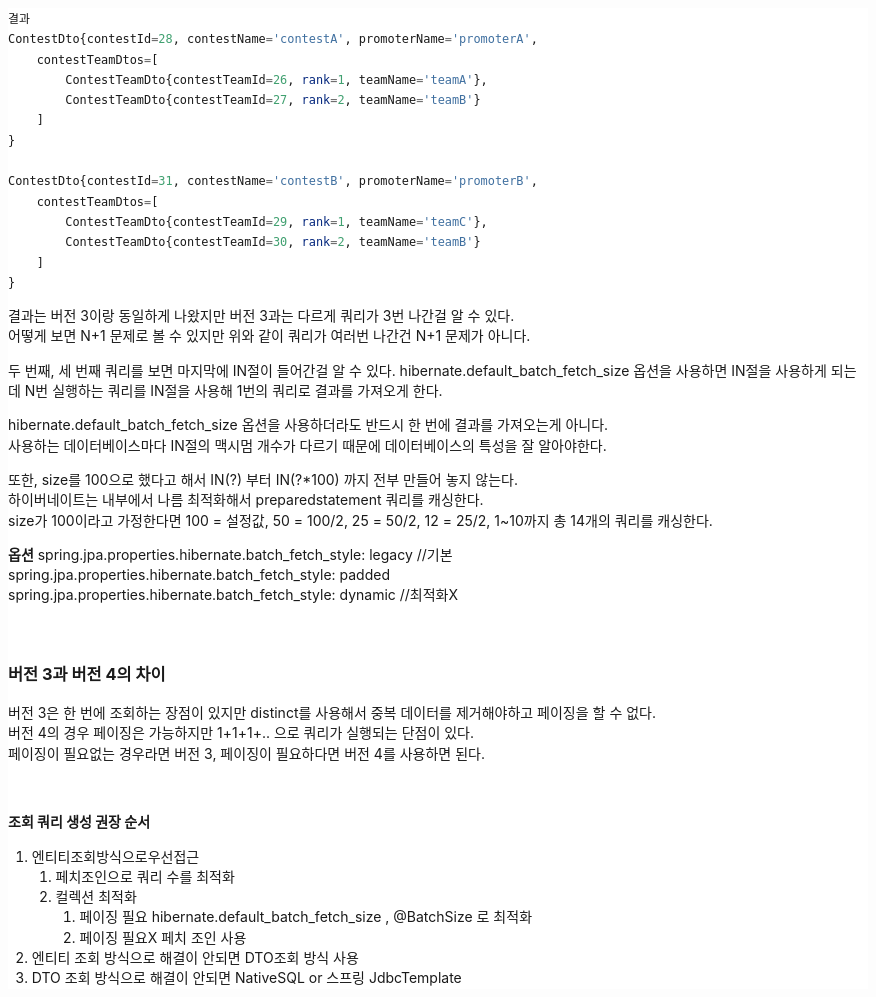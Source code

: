 ```SQL
결과
ContestDto{contestId=28, contestName='contestA', promoterName='promoterA', 
	contestTeamDtos=[
    	ContestTeamDto{contestTeamId=26, rank=1, teamName='teamA'}, 
        ContestTeamDto{contestTeamId=27, rank=2, teamName='teamB'}
    ]
}

ContestDto{contestId=31, contestName='contestB', promoterName='promoterB', 
	contestTeamDtos=[
    	ContestTeamDto{contestTeamId=29, rank=1, teamName='teamC'}, 
        ContestTeamDto{contestTeamId=30, rank=2, teamName='teamB'}
    ]
}
```
결과는 버전 3이랑 동일하게 나왔지만 버전 3과는 다르게 쿼리가 3번 나간걸 알 수 있다.  
어떻게 보면 N+1 문제로 볼 수 있지만 위와 같이 쿼리가 여러번 나간건 N+1 문제가 아니다.  
  
두 번째, 세 번째 쿼리를 보면 마지막에 IN절이 들어간걸 알 수 있다. hibernate.default_batch_fetch_size 옵션을 사용하면 IN절을 사용하게 되는데 N번 실행하는 쿼리를 IN절을 사용해 1번의 쿼리로 결과를 가져오게 한다.  
  
hibernate.default_batch_fetch_size 옵션을 사용하더라도 반드시 한 번에 결과를 가져오는게 아니다.  
사용하는 데이터베이스마다 IN절의 맥시멈 개수가 다르기 때문에 데이터베이스의 특성을 잘 알아야한다.  
  
또한, size를 100으로 했다고 해서 IN(?) 부터 IN(?*100) 까지 전부 만들어 놓지 않는다.  
하이버네이트는 내부에서 나름 최적화해서 preparedstatement 쿼리를 캐싱한다.  
size가 100이라고 가정한다면 100 = 설정값, 50 = 100/2, 25 = 50/2, 12 = 25/2, 1~10까지 총 14개의 쿼리를 캐싱한다.  

**옵션**
spring.jpa.properties.hibernate.batch_fetch_style: legacy //기본  
spring.jpa.properties.hibernate.batch_fetch_style: padded  
spring.jpa.properties.hibernate.batch_fetch_style: dynamic //최적화X  

<br>

### 버전 3과 버전 4의 차이
버전 3은 한 번에 조회하는 장점이 있지만 distinct를 사용해서 중복 데이터를 제거해야하고 페이징을 할 수 없다.  
버전 4의 경우 페이징은 가능하지만 1+1+1+.. 으로 쿼리가 실행되는 단점이 있다.  
페이징이 필요없는 경우라면 버전 3, 페이징이 필요하다면 버전 4를 사용하면 된다.  

<br>

**조회 쿼리 생성 권장 순서**   
1. 엔티티조회방식으로우선접근
      1. 페치조인으로 쿼리 수를 최적화 
      2. 컬렉션 최적화 
            1. 페이징 필요 hibernate.default_batch_fetch_size , @BatchSize 로 최적화 
            2. 페이징 필요X 페치 조인 사용
2. 엔티티 조회 방식으로 해결이 안되면 DTO조회 방식 사용
3. DTO 조회 방식으로 해결이 안되면 NativeSQL or 스프링 JdbcTemplate 














